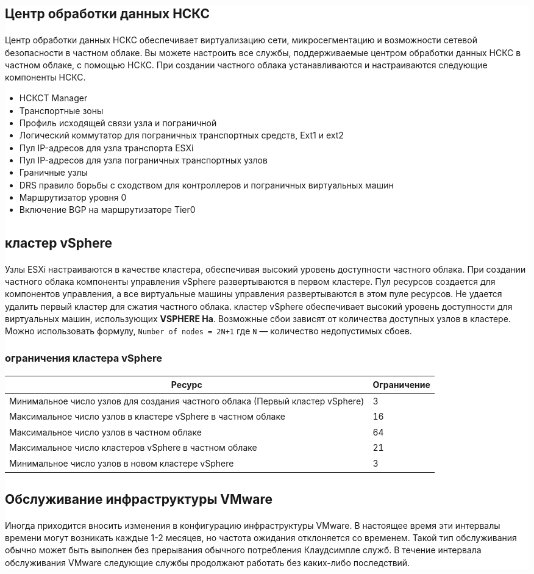 ## <a name="nsx-data-center"></a>Центр обработки данных НСКС

Центр обработки данных НСКС обеспечивает виртуализацию сети, микросегментацию и возможности сетевой безопасности в частном облаке.  Вы можете настроить все службы, поддерживаемые центром обработки данных НСКС в частном облаке, с помощью НСКС.  При создании частного облака устанавливаются и настраиваются следующие компоненты НСКС.

* НСКСТ Manager
* Транспортные зоны
* Профиль исходящей связи узла и пограничной
* Логический коммутатор для пограничных транспортных средств, Ext1 и ext2
* Пул IP-адресов для узла транспорта ESXi
* Пул IP-адресов для узла пограничных транспортных узлов
* Граничные узлы
* DRS правило борьбы с сходством для контроллеров и пограничных виртуальных машин
* Маршрутизатор уровня 0
* Включение BGP на маршрутизаторе Tier0

## <a name="vsphere-cluster"></a>кластер vSphere

Узлы ESXi настраиваются в качестве кластера, обеспечивая высокий уровень доступности частного облака.  При создании частного облака компоненты управления vSphere развертываются в первом кластере.  Пул ресурсов создается для компонентов управления, а все виртуальные машины управления развертываются в этом пуле ресурсов. Не удается удалить первый кластер для сжатия частного облака.  кластер vSphere обеспечивает высокий уровень доступности для виртуальных машин, использующих **VSPHERE Ha**.  Возможные сбои зависят от количества доступных узлов в кластере.  Можно использовать формулу, ```Number of nodes = 2N+1``` где ```N``` — количество недопустимых сбоев.

### <a name="vsphere-cluster-limits"></a>ограничения кластера vSphere

| Ресурс | Ограничение |
|----------|-------|
| Минимальное число узлов для создания частного облака (Первый кластер vSphere) | 3 |
| Максимальное число узлов в кластере vSphere в частном облаке | 16 |
| Максимальное число узлов в частном облаке | 64 |
| Максимальное число кластеров vSphere в частном облаке | 21 |
| Минимальное число узлов в новом кластере vSphere | 3 |

## <a name="vmware-infrastructure-maintenance"></a>Обслуживание инфраструктуры VMware

Иногда приходится вносить изменения в конфигурацию инфраструктуры VMware. В настоящее время эти интервалы времени могут возникать каждые 1-2 месяцев, но частота ожидания отклоняется со временем. Такой тип обслуживания обычно может быть выполнен без прерывания обычного потребления Клаудсимпле служб. В течение интервала обслуживания VMware следующие службы продолжают работать без каких-либо последствий.
